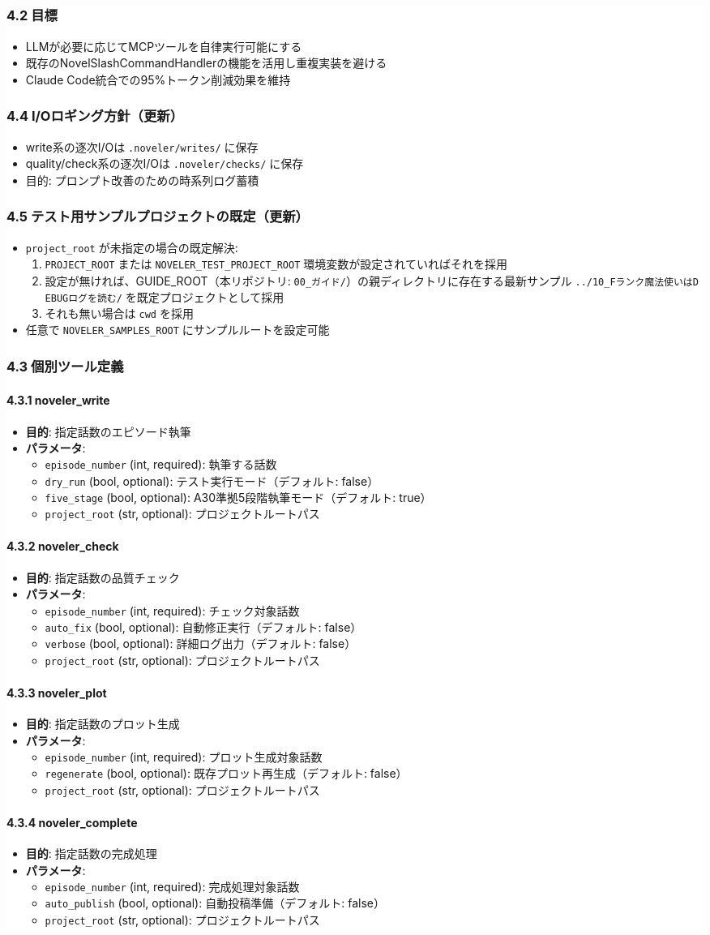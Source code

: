 ### 4.2 目標
- LLMが必要に応じてMCPツールを自律実行可能にする
- 既存のNovelSlashCommandHandlerの機能を活用し重複実装を避ける
- Claude Code統合での95%トークン削減効果を維持

### 4.4 I/Oロギング方針（更新）
- write系の逐次I/Oは `.noveler/writes/` に保存
- quality/check系の逐次I/Oは `.noveler/checks/` に保存
- 目的: プロンプト改善のための時系列ログ蓄積

### 4.5 テスト用サンプルプロジェクトの既定（更新）
- `project_root` が未指定の場合の既定解決:
  1. `PROJECT_ROOT` または `NOVELER_TEST_PROJECT_ROOT` 環境変数が設定されていればそれを採用
  2. 設定が無ければ、GUIDE_ROOT（本リポジトリ: `00_ガイド/`）の親ディレクトリに存在する最新サンプル
     `../10_Fランク魔法使いはDEBUGログを読む/` を既定プロジェクトとして採用
  3. それも無い場合は `cwd` を採用
- 任意で `NOVELER_SAMPLES_ROOT` にサンプルルートを設定可能

### 4.3 個別ツール定義

#### 4.3.1 noveler_write
- **目的**: 指定話数のエピソード執筆
- **パラメータ**:
  - `episode_number` (int, required): 執筆する話数
  - `dry_run` (bool, optional): テスト実行モード（デフォルト: false）
  - `five_stage` (bool, optional): A30準拠5段階執筆モード（デフォルト: true）
  - `project_root` (str, optional): プロジェクトルートパス

#### 4.3.2 noveler_check
- **目的**: 指定話数の品質チェック
- **パラメータ**:
  - `episode_number` (int, required): チェック対象話数
  - `auto_fix` (bool, optional): 自動修正実行（デフォルト: false）
  - `verbose` (bool, optional): 詳細ログ出力（デフォルト: false）
  - `project_root` (str, optional): プロジェクトルートパス

#### 4.3.3 noveler_plot
- **目的**: 指定話数のプロット生成
- **パラメータ**:
  - `episode_number` (int, required): プロット生成対象話数
  - `regenerate` (bool, optional): 既存プロット再生成（デフォルト: false）
  - `project_root` (str, optional): プロジェクトルートパス

#### 4.3.4 noveler_complete
- **目的**: 指定話数の完成処理
- **パラメータ**:
  - `episode_number` (int, required): 完成処理対象話数
  - `auto_publish` (bool, optional): 自動投稿準備（デフォルト: false）
  - `project_root` (str, optional): プロジェクトルートパス
